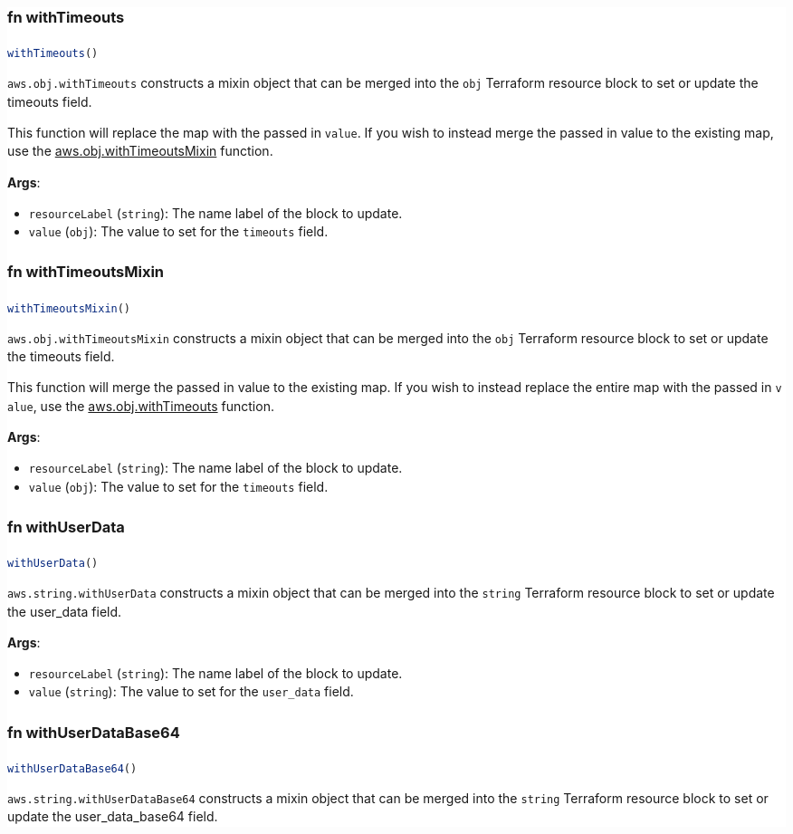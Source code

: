 
### fn withTimeouts

```ts
withTimeouts()
```

`aws.obj.withTimeouts` constructs a mixin object that can be merged into the `obj`
Terraform resource block to set or update the timeouts field.

This function will replace the map with the passed in `value`. If you wish to instead merge the
passed in value to the existing map, use the [aws.obj.withTimeoutsMixin](TODO) function.

**Args**:
  - `resourceLabel` (`string`): The name label of the block to update.
  - `value` (`obj`): The value to set for the `timeouts` field.


### fn withTimeoutsMixin

```ts
withTimeoutsMixin()
```

`aws.obj.withTimeoutsMixin` constructs a mixin object that can be merged into the `obj`
Terraform resource block to set or update the timeouts field.

This function will merge the passed in value to the existing map. If you wish
to instead replace the entire map with the passed in `value`, use the [aws.obj.withTimeouts](TODO)
function.


**Args**:
  - `resourceLabel` (`string`): The name label of the block to update.
  - `value` (`obj`): The value to set for the `timeouts` field.


### fn withUserData

```ts
withUserData()
```

`aws.string.withUserData` constructs a mixin object that can be merged into the `string`
Terraform resource block to set or update the user_data field.



**Args**:
  - `resourceLabel` (`string`): The name label of the block to update.
  - `value` (`string`): The value to set for the `user_data` field.


### fn withUserDataBase64

```ts
withUserDataBase64()
```

`aws.string.withUserDataBase64` constructs a mixin object that can be merged into the `string`
Terraform resource block to set or update the user_data_base64 field.
